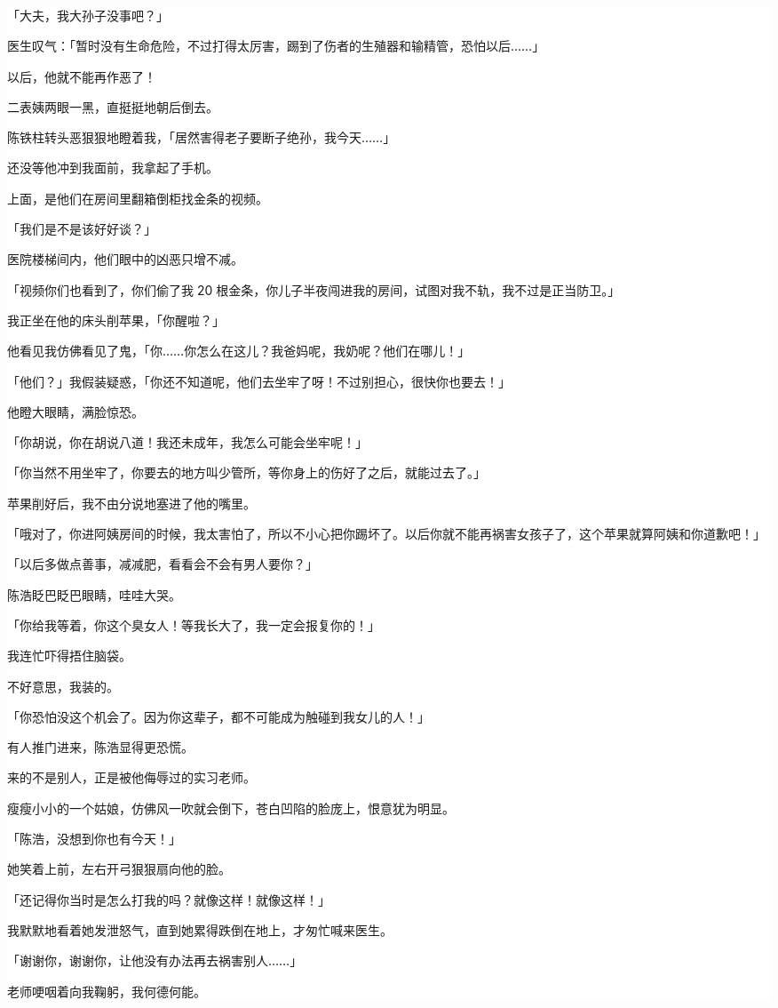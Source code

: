 「大夫，我大孙子没事吧？」

医生叹气：「暂时没有生命危险，不过打得太厉害，踢到了伤者的生殖器和输精管，恐怕以后……」

以后，他就不能再作恶了！

二表姨两眼一黑，直挺挺地朝后倒去。

陈铁柱转头恶狠狠地瞪着我，「居然害得老子要断子绝孙，我今天……」

还没等他冲到我面前，我拿起了手机。

上面，是他们在房间里翻箱倒柜找金条的视频。

「我们是不是该好好谈？」

医院楼梯间内，他们眼中的凶恶只增不减。

「视频你们也看到了，你们偷了我 20 根金条，你儿子半夜闯进我的房间，试图对我不轨，我不过是正当防卫。」

我正坐在他的床头削苹果，「你醒啦？」

他看见我仿佛看见了鬼，「你……你怎么在这儿？我爸妈呢，我奶呢？他们在哪儿！」

「他们？」我假装疑惑，「你还不知道呢，他们去坐牢了呀！不过别担心，很快你也要去！」

他瞪大眼睛，满脸惊恐。

「你胡说，你在胡说八道！我还未成年，我怎么可能会坐牢呢！」

「你当然不用坐牢了，你要去的地方叫少管所，等你身上的伤好了之后，就能过去了。」

苹果削好后，我不由分说地塞进了他的嘴里。

「哦对了，你进阿姨房间的时候，我太害怕了，所以不小心把你踢坏了。以后你就不能再祸害女孩子了，这个苹果就算阿姨和你道歉吧！」

「以后多做点善事，减减肥，看看会不会有男人要你？」

陈浩眨巴眨巴眼睛，哇哇大哭。

「你给我等着，你这个臭女人！等我长大了，我一定会报复你的！」

我连忙吓得捂住脑袋。

不好意思，我装的。

「你恐怕没这个机会了。因为你这辈子，都不可能成为触碰到我女儿的人！」

有人推门进来，陈浩显得更恐慌。

来的不是别人，正是被他侮辱过的实习老师。

瘦瘦小小的一个姑娘，仿佛风一吹就会倒下，苍白凹陷的脸庞上，恨意犹为明显。

「陈浩，没想到你也有今天！」

她笑着上前，左右开弓狠狠扇向他的脸。

「还记得你当时是怎么打我的吗？就像这样！就像这样！」

我默默地看着她发泄怒气，直到她累得跌倒在地上，才匆忙喊来医生。

「谢谢你，谢谢你，让他没有办法再去祸害别人……」

老师哽咽着向我鞠躬，我何德何能。
